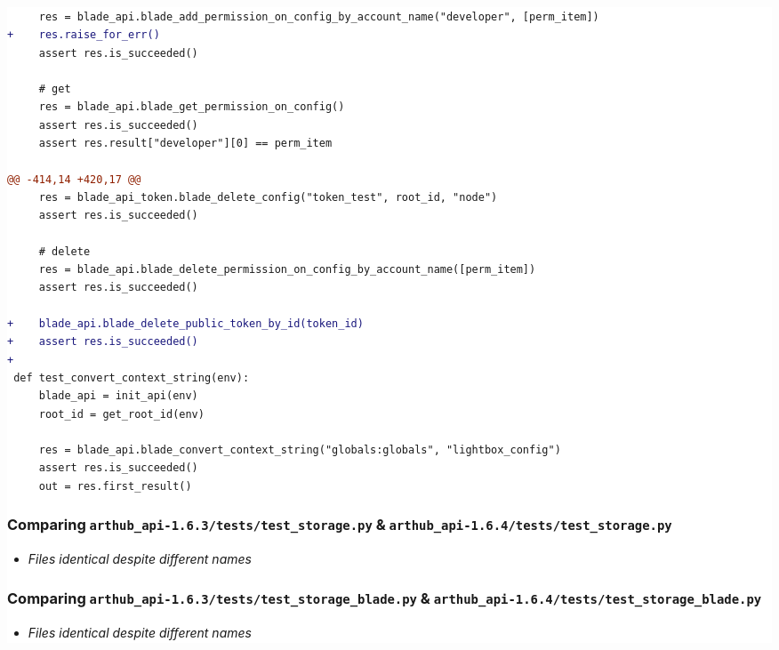```diff
     res = blade_api.blade_add_permission_on_config_by_account_name("developer", [perm_item])
+    res.raise_for_err()
     assert res.is_succeeded()
 
     # get
     res = blade_api.blade_get_permission_on_config()
     assert res.is_succeeded()
     assert res.result["developer"][0] == perm_item
 
@@ -414,14 +420,17 @@
     res = blade_api_token.blade_delete_config("token_test", root_id, "node")
     assert res.is_succeeded()
 
     # delete
     res = blade_api.blade_delete_permission_on_config_by_account_name([perm_item])
     assert res.is_succeeded()
 
+    blade_api.blade_delete_public_token_by_id(token_id)
+    assert res.is_succeeded()
+
 def test_convert_context_string(env):
     blade_api = init_api(env)
     root_id = get_root_id(env)
 
     res = blade_api.blade_convert_context_string("globals:globals", "lightbox_config")
     assert res.is_succeeded()
     out = res.first_result()
```

### Comparing `arthub_api-1.6.3/tests/test_storage.py` & `arthub_api-1.6.4/tests/test_storage.py`

 * *Files identical despite different names*

### Comparing `arthub_api-1.6.3/tests/test_storage_blade.py` & `arthub_api-1.6.4/tests/test_storage_blade.py`

 * *Files identical despite different names*

